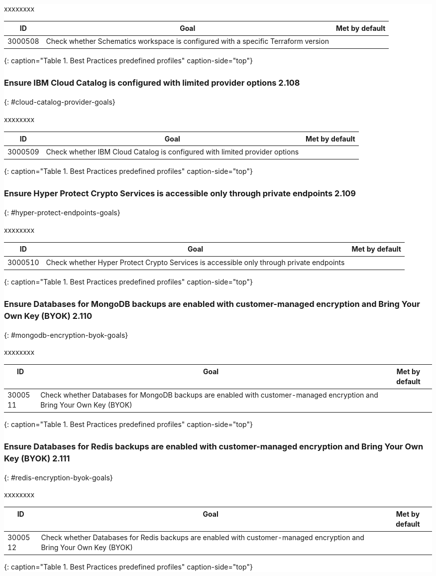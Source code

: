 xxxxxxxx

| ID | Goal | Met by default |
| -- | ---- | -------------- | 
| 3000508 | Check whether Schematics workspace is configured with a specific Terraform version |  |
{: caption="Table 1. Best Practices predefined profiles" caption-side="top"}

### Ensure IBM Cloud Catalog is configured with limited provider options 2.108
{: #cloud-catalog-provider-goals}

xxxxxxxx

| ID | Goal | Met by default |
| -- | ---- | -------------- | 
| 3000509 | Check whether IBM Cloud Catalog is configured with limited provider options |  |
{: caption="Table 1. Best Practices predefined profiles" caption-side="top"}

### Ensure Hyper Protect Crypto Services is accessible only through private endpoints 2.109
{: #hyper-protect-endpoints-goals}

xxxxxxxx

| ID | Goal | Met by default |
| -- | ---- | -------------- | 
| 3000510 | Check whether Hyper Protect Crypto Services is accessible only through private endpoints |  |
{: caption="Table 1. Best Practices predefined profiles" caption-side="top"}

### Ensure Databases for MongoDB backups are enabled with customer-managed encryption and Bring Your Own Key (BYOK) 2.110
{: #mongodb-encryption-byok-goals}

xxxxxxxx

| ID | Goal | Met by default |
| -- | ---- | -------------- | 
| 3000511 | Check whether Databases for MongoDB backups are enabled with customer-managed encryption and Bring Your Own Key (BYOK) |  |
{: caption="Table 1. Best Practices predefined profiles" caption-side="top"}

### Ensure Databases for Redis backups are enabled with customer-managed encryption and Bring Your Own Key (BYOK) 2.111
{: #redis-encryption-byok-goals}

xxxxxxxx

| ID | Goal | Met by default |
| -- | ---- | -------------- | 
| 3000512 | Check whether Databases for Redis backups are enabled with customer-managed encryption and Bring Your Own Key (BYOK) |  |
{: caption="Table 1. Best Practices predefined profiles" caption-side="top"}
